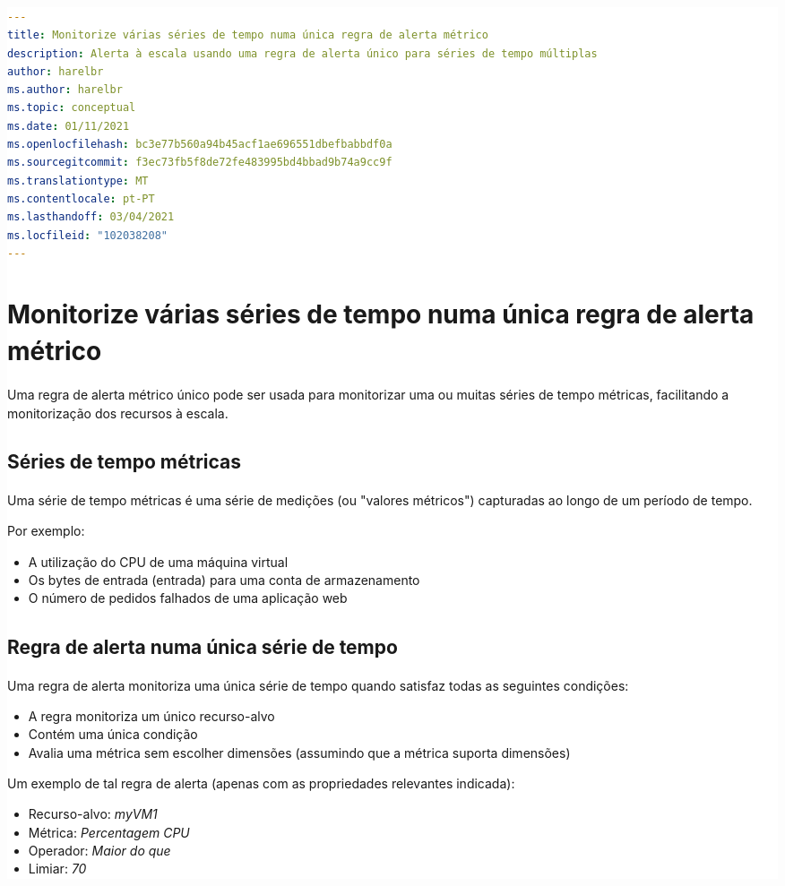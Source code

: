 ```yaml
---
title: Monitorize várias séries de tempo numa única regra de alerta métrico
description: Alerta à escala usando uma regra de alerta único para séries de tempo múltiplas
author: harelbr
ms.author: harelbr
ms.topic: conceptual
ms.date: 01/11/2021
ms.openlocfilehash: bc3e77b560a94b45acf1ae696551dbefbabbdf0a
ms.sourcegitcommit: f3ec73fb5f8de72fe483995bd4bbad9b74a9cc9f
ms.translationtype: MT
ms.contentlocale: pt-PT
ms.lasthandoff: 03/04/2021
ms.locfileid: "102038208"
---
```

# <a name="monitor-multiple-time-series-in-a-single-metric-alert-rule"></a>Monitorize várias séries de tempo numa única regra de alerta métrico

Uma regra de alerta métrico único pode ser usada para monitorizar uma ou muitas séries de tempo métricas, facilitando a monitorização dos recursos à escala.

## <a name="metric-time-series"></a>Séries de tempo métricas

Uma série de tempo métricas é uma série de medições (ou "valores métricos") capturadas ao longo de um período de tempo. 

Por exemplo:

- A utilização do CPU de uma máquina virtual
- Os bytes de entrada (entrada) para uma conta de armazenamento
- O número de pedidos falhados de uma aplicação web



## <a name="alert-rule-on-a-single-time-series"></a>Regra de alerta numa única série de tempo
Uma regra de alerta monitoriza uma única série de tempo quando satisfaz todas as seguintes condições:
-   A regra monitoriza um único recurso-alvo 
-   Contém uma única condição
-   Avalia uma métrica sem escolher dimensões (assumindo que a métrica suporta dimensões)

Um exemplo de tal regra de alerta (apenas com as propriedades relevantes indicada):
-   Recurso-alvo: *myVM1*
-   Métrica: *Percentagem CPU*
-   Operador: *Maior do que*
-   Limiar: *70*


